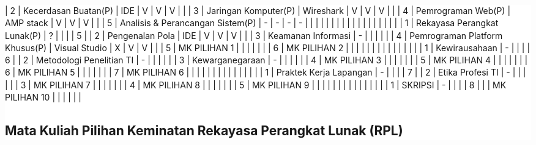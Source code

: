 | 2  | Kecerdasan Buatan(P)             | IDE              | V             | V          | V      |     |
| 3  | Jaringan Komputer(P)             | Wireshark        | V             | V          | V      |     |
| 4  | Pemrograman Web(P)               | AMP stack        | V             | V          | V      |     |
| 5  | Analisis & Perancangan Sistem(P) | -                | -             | -          | -      |     |
|    |                                  |                  |               |            |        |     |
|    |                                  |                  |               |            |        |     |
| 1  | Rekayasa Perangkat Lunak(P)      | ?                |               |            |        | 5   |
| 2  | Pengenalan Pola                  | IDE              | V             | V          | V      |     |
| 3  | Keamanan Informasi               | -                |               |            |        |     |
| 4  | Pemrograman Platform Khusus(P)   | Visual Studio    | X             | V          | V      |     |
| 5  | MK PILIHAN 1                     |                  |               |            |        |     |
| 6  | MK PILIHAN 2                     |                  |               |            |        |     |
|    |                                  |                  |               |            |        |     |
| 1  | Kewirausahaan                    | -                |               |            |        | 6   |
| 2  | Metodologi Penelitian TI         | -                |               |            |        |     |
| 3  | Kewarganegaraan                  | -                |               |            |        |     |
| 4  | MK PILIHAN 3                     |                  |               |            |        |     |
| 5  | MK PILIHAN 4                     |                  |               |            |        |     |
| 6  | MK PILIHAN 5                     |                  |               |            |        |     |
| 7  | MK PILIHAN 6                     |                  |               |            |        |     |
|    |                                  |                  |               |            |        |     |
| 1  | Praktek Kerja Lapangan           | -                |               |            |        | 7   |
| 2  | Etika Profesi TI                 | -                |               |            |        |     |
| 3  | MK PILIHAN 7                     |                  |               |            |        |     |
| 4  | MK PILIHAN 8                     |                  |               |            |        |     |
| 5  | MK PILIHAN 9                     |                  |               |            |        |     |
|    |                                  |                  |               |            |        |     |
| 1  | SKRIPSI                          | -                |               |            |        | 8   |
|    | MK PILIHAN 10                    |                  |               |            |        |     |


## Mata Kuliah Pilihan Keminatan Rekayasa Perangkat Lunak (RPL)
